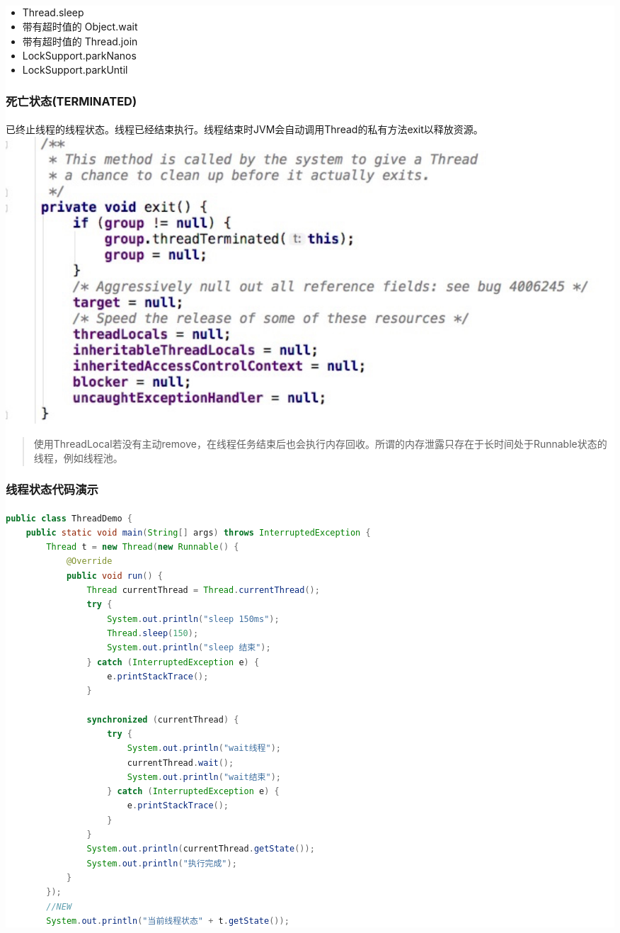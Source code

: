 - Thread.sleep
- 带有超时值的 Object.wait
- 带有超时值的 Thread.join
- LockSupport.parkNanos
- LockSupport.parkUntil

### 死亡状态(TERMINATED)
已终止线程的线程状态。线程已经结束执行。线程结束时JVM会自动调用Thread的私有方法exit以释放资源。
![](Thread_exit.jpeg)

> 使用ThreadLocal若没有主动remove，在线程任务结束后也会执行内存回收。所谓的内存泄露只存在于长时间处于Runnable状态的线程，例如线程池。

### 线程状态代码演示
```java
public class ThreadDemo {
    public static void main(String[] args) throws InterruptedException {
        Thread t = new Thread(new Runnable() {
            @Override
            public void run() {
                Thread currentThread = Thread.currentThread();
                try {
                    System.out.println("sleep 150ms");
                    Thread.sleep(150);
                    System.out.println("sleep 结束");
                } catch (InterruptedException e) {
                    e.printStackTrace();
                }

                synchronized (currentThread) {
                    try {
                        System.out.println("wait线程");
                        currentThread.wait();
                        System.out.println("wait结束");
                    } catch (InterruptedException e) {
                        e.printStackTrace();
                    }
                }
                System.out.println(currentThread.getState());
                System.out.println("执行完成");
            }
        });
        //NEW
        System.out.println("当前线程状态" + t.getState());
```